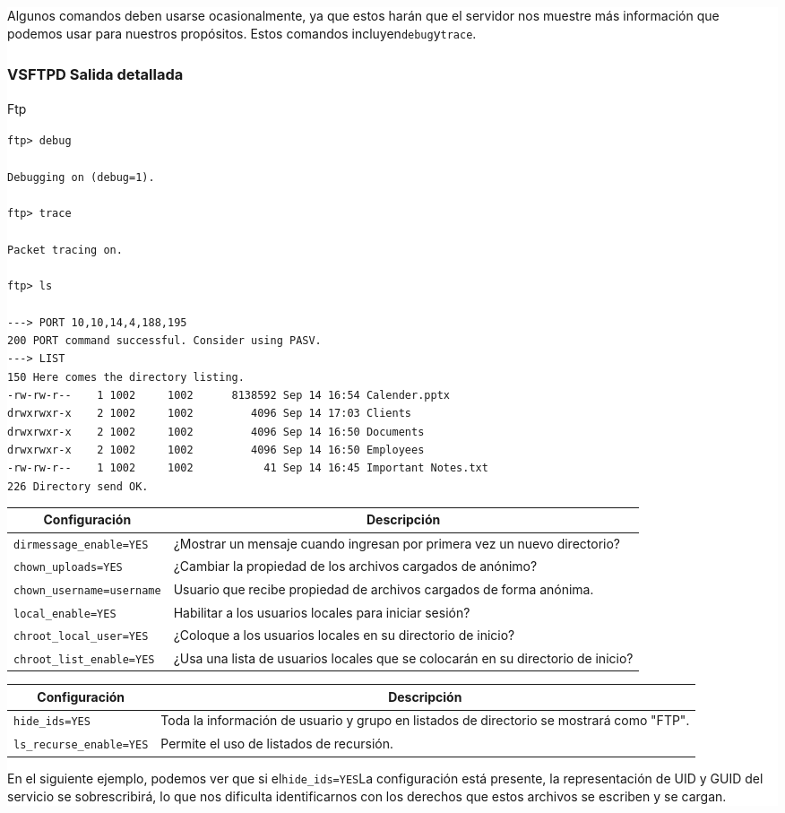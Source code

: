 Algunos comandos deben usarse ocasionalmente, ya que estos harán que el servidor nos muestre más información que podemos usar para nuestros propósitos. Estos comandos incluyen`debug`y`trace`.

### **VSFTPD Salida detallada**

Ftp

```
ftp> debug

Debugging on (debug=1).

ftp> trace

Packet tracing on.

ftp> ls

---> PORT 10,10,14,4,188,195
200 PORT command successful. Consider using PASV.
---> LIST
150 Here comes the directory listing.
-rw-rw-r--    1 1002     1002      8138592 Sep 14 16:54 Calender.pptx
drwxrwxr-x    2 1002     1002         4096 Sep 14 17:03 Clients
drwxrwxr-x    2 1002     1002         4096 Sep 14 16:50 Documents
drwxrwxr-x    2 1002     1002         4096 Sep 14 16:50 Employees
-rw-rw-r--    1 1002     1002           41 Sep 14 16:45 Important Notes.txt
226 Directory send OK.

```

| **Configuración** | **Descripción** |
| --- | --- |
| `dirmessage_enable=YES` | ¿Mostrar un mensaje cuando ingresan por primera vez un nuevo directorio? |
| `chown_uploads=YES` | ¿Cambiar la propiedad de los archivos cargados de anónimo? |
| `chown_username=username` | Usuario que recibe propiedad de archivos cargados de forma anónima. |
| `local_enable=YES` | Habilitar a los usuarios locales para iniciar sesión? |
| `chroot_local_user=YES` | ¿Coloque a los usuarios locales en su directorio de inicio? |
| `chroot_list_enable=YES` | ¿Usa una lista de usuarios locales que se colocarán en su directorio de inicio? |

| **Configuración** | **Descripción** |
| --- | --- |
| `hide_ids=YES` | Toda la información de usuario y grupo en listados de directorio se mostrará como "FTP". |
| `ls_recurse_enable=YES` | Permite el uso de listados de recursión. |

En el siguiente ejemplo, podemos ver que si el`hide_ids=YES`La configuración está presente, la representación de UID y GUID del servicio se sobrescribirá, lo que nos dificulta identificarnos con los derechos que estos archivos se escriben y se cargan.
